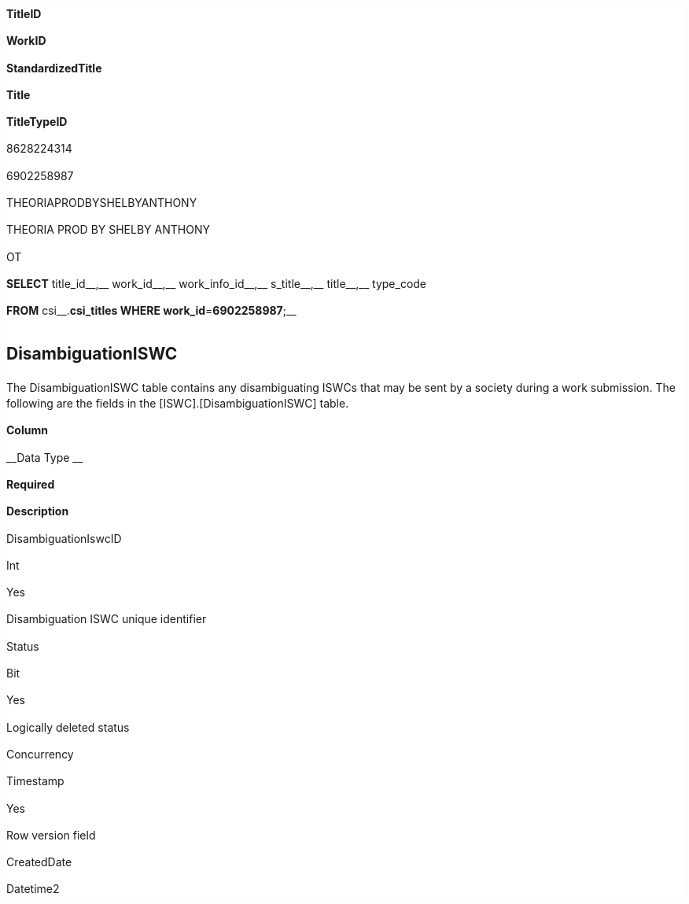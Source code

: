 __TitleID__

__WorkID__

__StandardizedTitle__

__Title__

__TitleTypeID__

8628224314

6902258987

THEORIAPRODBYSHELBYANTHONY

THEORIA PROD BY SHELBY ANTHONY

OT

__SELECT__ title\_id__,__ work\_id__,__ work\_info\_id__,__ s\_title__,__ title__,__ type\_code 

__FROM__ csi__\.__csi\_titles __WHERE__ work\_id__=__6902258987__;__

## <a id="_Toc27"></a>DisambiguationISWC 

The DisambiguationISWC table contains any disambiguating ISWCs that may be sent by a society during a work submission\. The following are the fields in the \[ISWC\]\.\[DisambiguationISWC\] table\.

__Column__

__Data Type __

__Required__

__Description__

DisambiguationIswcID

Int

Yes

Disambiguation ISWC unique identifier

Status

Bit

Yes

Logically deleted status

Concurrency

Timestamp

Yes

Row version field

CreatedDate

Datetime2
